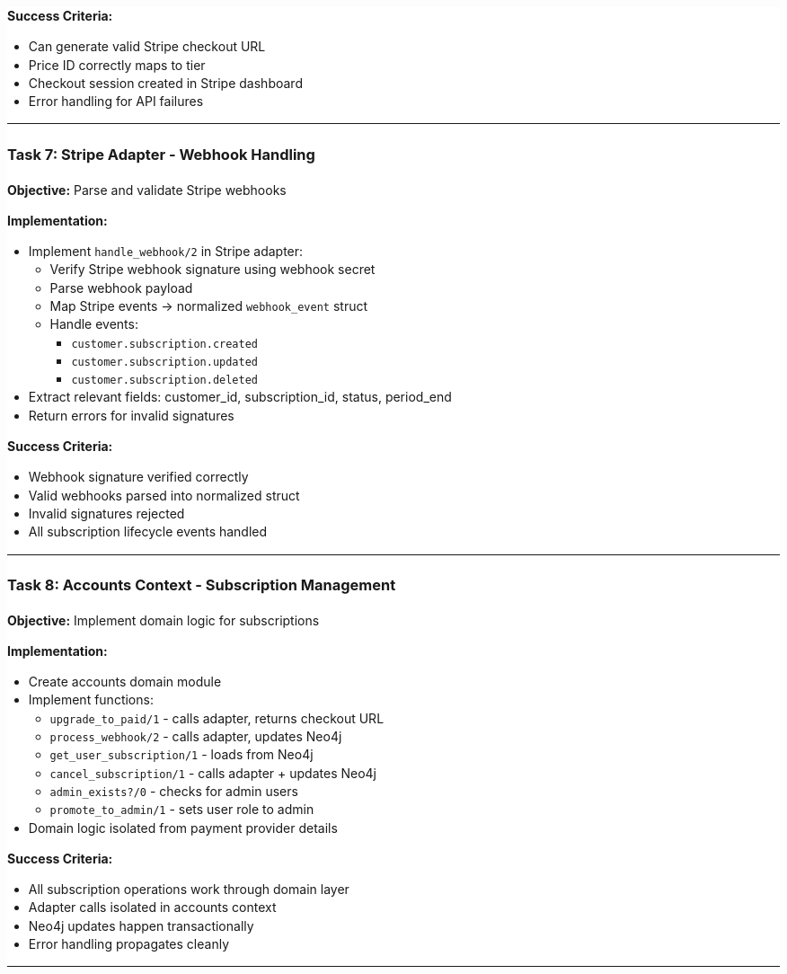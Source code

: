 **Success Criteria:**
- Can generate valid Stripe checkout URL
- Price ID correctly maps to tier
- Checkout session created in Stripe dashboard
- Error handling for API failures

---

### Task 7: Stripe Adapter - Webhook Handling

**Objective:** Parse and validate Stripe webhooks

**Implementation:**
- Implement `handle_webhook/2` in Stripe adapter:
    - Verify Stripe webhook signature using webhook secret
    - Parse webhook payload
    - Map Stripe events → normalized `webhook_event` struct
    - Handle events:
        - `customer.subscription.created`
        - `customer.subscription.updated`
        - `customer.subscription.deleted`
- Extract relevant fields: customer_id, subscription_id, status, period_end
- Return errors for invalid signatures

**Success Criteria:**
- Webhook signature verified correctly
- Valid webhooks parsed into normalized struct
- Invalid signatures rejected
- All subscription lifecycle events handled

---

### Task 8: Accounts Context - Subscription Management

**Objective:** Implement domain logic for subscriptions

**Implementation:**
- Create accounts domain module
- Implement functions:
    - `upgrade_to_paid/1` - calls adapter, returns checkout URL
    - `process_webhook/2` - calls adapter, updates Neo4j
    - `get_user_subscription/1` - loads from Neo4j
    - `cancel_subscription/1` - calls adapter + updates Neo4j
    - `admin_exists?/0` - checks for admin users
    - `promote_to_admin/1` - sets user role to admin
- Domain logic isolated from payment provider details

**Success Criteria:**
- All subscription operations work through domain layer
- Adapter calls isolated in accounts context
- Neo4j updates happen transactionally
- Error handling propagates cleanly

---
